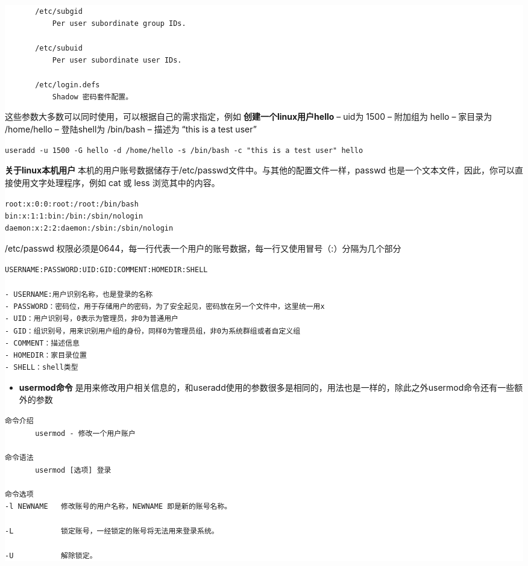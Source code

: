 ```
       /etc/subgid
           Per user subordinate group IDs.

       /etc/subuid
           Per user subordinate user IDs.

       /etc/login.defs
           Shadow 密码套件配置。
```

这些参数大多数可以同时使用，可以根据自己的需求指定，例如
**创建一个linux用户hello**
– uid为 1500
– 附加组为 hello
– 家目录为 /home/hello
– 登陆shell为 /bin/bash
– 描述为 “this is a test user”

```
useradd -u 1500 -G hello -d /home/hello -s /bin/bash -c "this is a test user" hello
```

**关于linux本机用户**
本机的用户账号数据储存于/etc/passwd文件中。与其他的配置文件一样，passwd 也是一个文本文件，因此，你可以直接使用文字处理程序，例如 cat 或 less 浏览其中的内容。

```
root:x:0:0:root:/root:/bin/bash
bin:x:1:1:bin:/bin:/sbin/nologin
daemon:x:2:2:daemon:/sbin:/sbin/nologin
```

/etc/passwd 权限必须是0644，每一行代表一个用户的账号数据，每一行又使用冒号（:）分隔为几个部分

```
USERNAME:PASSWORD:UID:GID:COMMENT:HOMEDIR:SHELL  

- USERNAME:用户识别名称，也是登录的名称
- PASSWORD：密码位，用于存储用户的密码，为了安全起见，密码放在另一个文件中，这里统一用x
- UID：用户识别号，0表示为管理员，非0为普通用户
- GID：组识别号，用来识别用户组的身份，同样0为管理员组，非0为系统群组或者自定义组
- COMMENT：描述信息
- HOMEDIR：家目录位置
- SHELL：shell类型
```

- **usermod命令**
	是用来修改用户相关信息的，和useradd使用的参数很多是相同的，用法也是一样的，除此之外usermod命令还有一些额外的参数

```
命令介绍
       usermod - 修改一个用户账户

命令语法
       usermod [选项] 登录

命令选项
-l NEWNAME   修改账号的用户名称，NEWNAME 即是新的账号名称。

-L           锁定账号，一经锁定的账号将无法用来登录系统。

-U           解除锁定。
```
